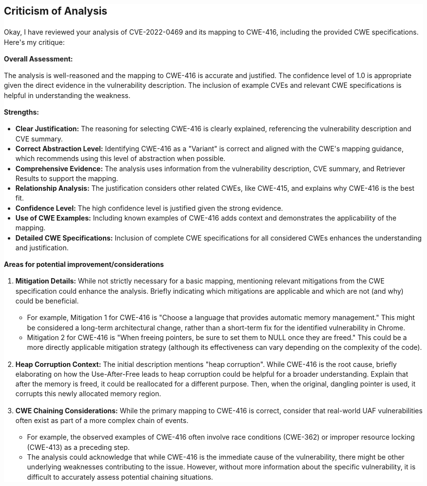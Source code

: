 ## Criticism of Analysis

Okay, I have reviewed your analysis of CVE-2022-0469 and its mapping to CWE-416, including the provided CWE specifications. Here's my critique:

**Overall Assessment:**

The analysis is well-reasoned and the mapping to CWE-416 is accurate and justified. The confidence level of 1.0 is appropriate given the direct evidence in the vulnerability description. The inclusion of example CVEs and relevant CWE specifications is helpful in understanding the weakness.

**Strengths:**

*   **Clear Justification:** The reasoning for selecting CWE-416 is clearly explained, referencing the vulnerability description and CVE summary.
*   **Correct Abstraction Level:** Identifying CWE-416 as a "Variant" is correct and aligned with the CWE's mapping guidance, which recommends using this level of abstraction when possible.
*   **Comprehensive Evidence:** The analysis uses information from the vulnerability description, CVE summary, and Retriever Results to support the mapping.
*   **Relationship Analysis:** The justification considers other related CWEs, like CWE-415, and explains why CWE-416 is the best fit.
*   **Confidence Level:** The high confidence level is justified given the strong evidence.
*   **Use of CWE Examples:** Including known examples of CWE-416 adds context and demonstrates the applicability of the mapping.
*   **Detailed CWE Specifications:** Inclusion of complete CWE specifications for all considered CWEs enhances the understanding and justification.

**Areas for potential improvement/considerations**

1.  **Mitigation Details:** While not strictly necessary for a basic mapping, mentioning relevant mitigations from the CWE specification could enhance the analysis. Briefly indicating which mitigations are applicable and which are not (and why) could be beneficial.

    *   For example, Mitigation 1 for CWE-416 is "Choose a language that provides automatic memory management." This might be considered a long-term architectural change, rather than a short-term fix for the identified vulnerability in Chrome.
    *   Mitigation 2 for CWE-416 is "When freeing pointers, be sure to set them to NULL once they are freed." This could be a more directly applicable mitigation strategy (although its effectiveness can vary depending on the complexity of the code).

2.  **Heap Corruption Context:** The initial description mentions "heap corruption". While CWE-416 is the root cause, briefly elaborating on how the Use-After-Free leads to heap corruption could be helpful for a broader understanding.  Explain that after the memory is freed, it could be reallocated for a different purpose.  Then, when the original, dangling pointer is used, it corrupts this newly allocated memory region.

3. **CWE Chaining Considerations:** While the primary mapping to CWE-416 is correct, consider that real-world UAF vulnerabilities often exist as part of a more complex chain of events.

    *   For example, the observed examples of CWE-416 often involve race conditions (CWE-362) or improper resource locking (CWE-413) as a preceding step.
    *   The analysis could acknowledge that while CWE-416 is the immediate cause of the vulnerability, there might be other underlying weaknesses contributing to the issue. However, without more information about the specific vulnerability, it is difficult to accurately assess potential chaining situations.
